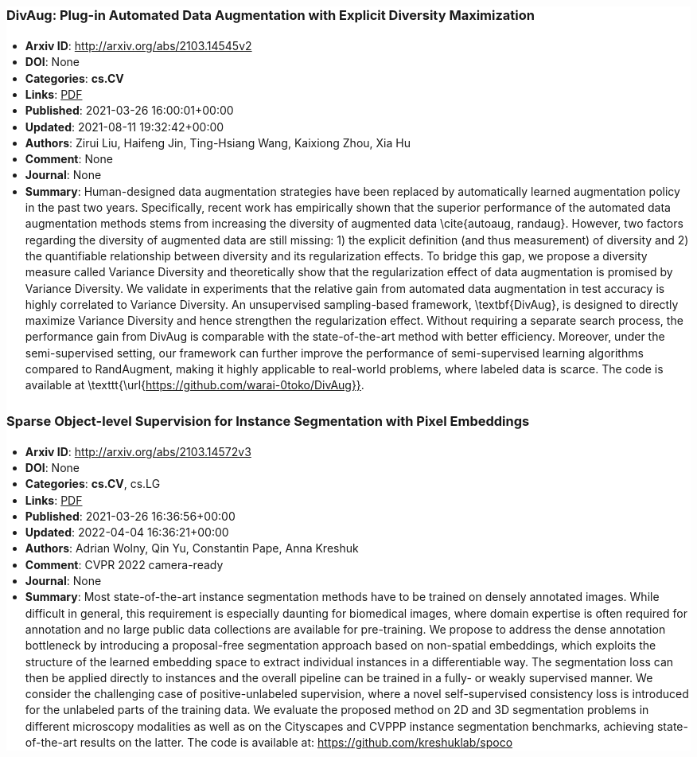

### DivAug: Plug-in Automated Data Augmentation with Explicit Diversity Maximization
- **Arxiv ID**: http://arxiv.org/abs/2103.14545v2
- **DOI**: None
- **Categories**: **cs.CV**
- **Links**: [PDF](http://arxiv.org/pdf/2103.14545v2)
- **Published**: 2021-03-26 16:00:01+00:00
- **Updated**: 2021-08-11 19:32:42+00:00
- **Authors**: Zirui Liu, Haifeng Jin, Ting-Hsiang Wang, Kaixiong Zhou, Xia Hu
- **Comment**: None
- **Journal**: None
- **Summary**: Human-designed data augmentation strategies have been replaced by automatically learned augmentation policy in the past two years. Specifically, recent work has empirically shown that the superior performance of the automated data augmentation methods stems from increasing the diversity of augmented data \cite{autoaug, randaug}. However, two factors regarding the diversity of augmented data are still missing: 1) the explicit definition (and thus measurement) of diversity and 2) the quantifiable relationship between diversity and its regularization effects. To bridge this gap, we propose a diversity measure called Variance Diversity and theoretically show that the regularization effect of data augmentation is promised by Variance Diversity. We validate in experiments that the relative gain from automated data augmentation in test accuracy is highly correlated to Variance Diversity. An unsupervised sampling-based framework, \textbf{DivAug}, is designed to directly maximize Variance Diversity and hence strengthen the regularization effect. Without requiring a separate search process, the performance gain from DivAug is comparable with the state-of-the-art method with better efficiency. Moreover, under the semi-supervised setting, our framework can further improve the performance of semi-supervised learning algorithms compared to RandAugment, making it highly applicable to real-world problems, where labeled data is scarce. The code is available at \texttt{\url{https://github.com/warai-0toko/DivAug}}.



### Sparse Object-level Supervision for Instance Segmentation with Pixel Embeddings
- **Arxiv ID**: http://arxiv.org/abs/2103.14572v3
- **DOI**: None
- **Categories**: **cs.CV**, cs.LG
- **Links**: [PDF](http://arxiv.org/pdf/2103.14572v3)
- **Published**: 2021-03-26 16:36:56+00:00
- **Updated**: 2022-04-04 16:36:21+00:00
- **Authors**: Adrian Wolny, Qin Yu, Constantin Pape, Anna Kreshuk
- **Comment**: CVPR 2022 camera-ready
- **Journal**: None
- **Summary**: Most state-of-the-art instance segmentation methods have to be trained on densely annotated images. While difficult in general, this requirement is especially daunting for biomedical images, where domain expertise is often required for annotation and no large public data collections are available for pre-training. We propose to address the dense annotation bottleneck by introducing a proposal-free segmentation approach based on non-spatial embeddings, which exploits the structure of the learned embedding space to extract individual instances in a differentiable way. The segmentation loss can then be applied directly to instances and the overall pipeline can be trained in a fully- or weakly supervised manner. We consider the challenging case of positive-unlabeled supervision, where a novel self-supervised consistency loss is introduced for the unlabeled parts of the training data. We evaluate the proposed method on 2D and 3D segmentation problems in different microscopy modalities as well as on the Cityscapes and CVPPP instance segmentation benchmarks, achieving state-of-the-art results on the latter. The code is available at: https://github.com/kreshuklab/spoco
